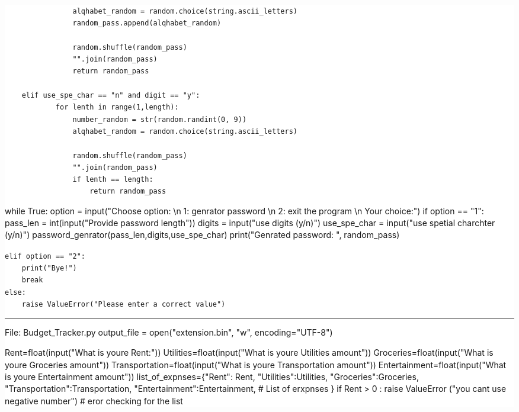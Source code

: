                     alqhabet_random = random.choice(string.ascii_letters)
                    random_pass.append(alqhabet_random)
                    
                    random.shuffle(random_pass)
                    "".join(random_pass)
                    return random_pass
 
        elif use_spe_char == "n" and digit == "y":                    
                for lenth in range(1,length):
                    number_random = str(random.randint(0, 9)) 
                    alqhabet_random = random.choice(string.ascii_letters)

                    random.shuffle(random_pass)
                    "".join(random_pass)
                    if lenth == length:
                        return random_pass

      

while True:
    option = input("Choose option: \n 1: genrator password \n 2: exit the program \n Your choice:")
    if option == "1":
        pass_len = int(input("Provide password length"))
        digits = input("use digits (y/n)")
        use_spe_char = input("use spetial charchter (y/n)")
        password_genrator(pass_len,digits,use_spe_char)
        print("Genrated password: ", random_pass)

    elif option == "2":
        print("Bye!")
        break
    else:
        raise ValueError("Please enter a correct value")

--------------------
File: Budget_Tracker.py
output_file = open("extension.bin", "w", encoding="UTF-8")


Rent=float(input("What is youre Rent:"))
Utilities=float(input("What is youre Utilities amount"))
Groceries=float(input("What is youre Groceries amount"))
Transportation=float(input("What is youre Transportation amount"))
Entertainment=float(input("What is youre Entertainment amount"))
list_of_expnses={"Rent": Rent,
                "Utilities":Utilities,
                "Groceries":Groceries,
                "Transportation":Transportation,
                "Entertainment":Entertainment,
                # List of erxpnses
}
if Rent > 0 : 
    raise ValueError ("you cant use negative number") # eror checking for the list
